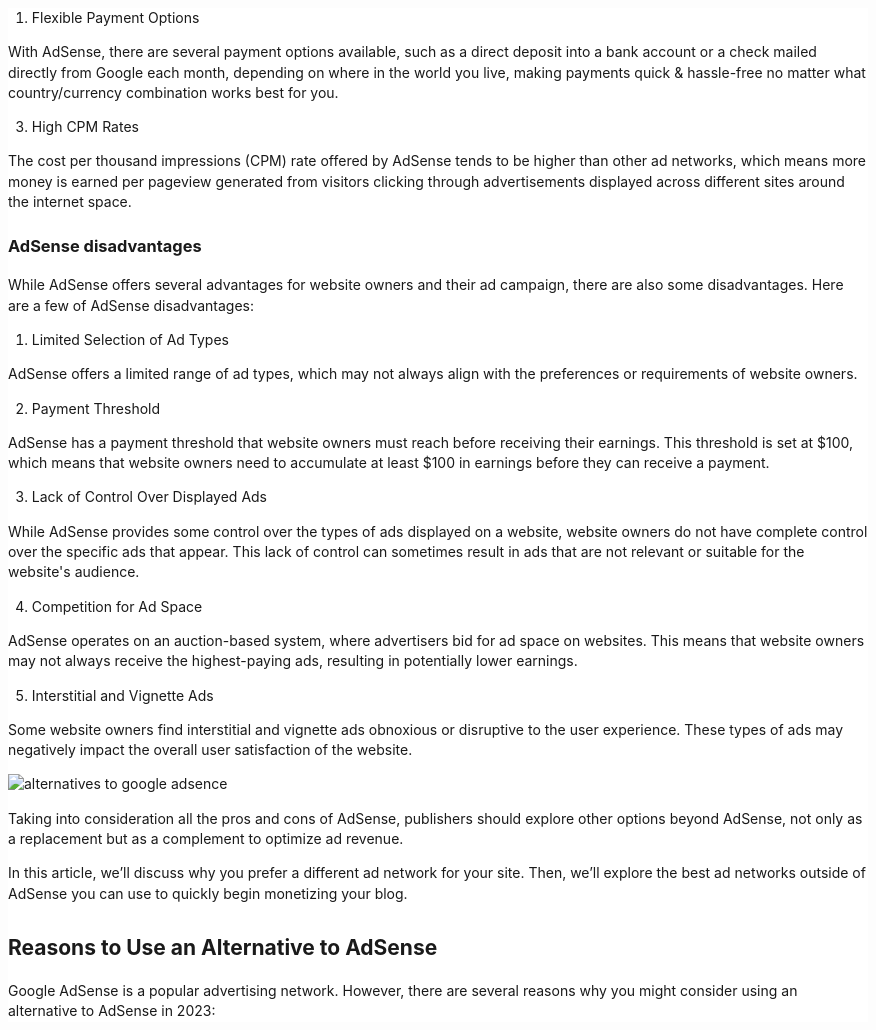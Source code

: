 1. Flexible Payment Options

With AdSense, there are several payment options available, such as a direct deposit into a bank account or a check mailed directly from Google each month, depending on where in the world you live, making payments quick & hassle-free no matter what country/currency combination works best for you.

3. High CPM Rates 

The cost per thousand impressions (CPM) rate offered by AdSense tends to be higher than other ad networks, which means more money is earned per pageview generated from visitors clicking through advertisements displayed across different sites around the internet space. 

### AdSense disadvantages

While AdSense offers several advantages for website owners and their ad campaign, there are also some disadvantages. Here are a few of AdSense disadvantages:

1. Limited Selection of Ad Types

AdSense offers a limited range of ad types, which may not always align with the preferences or requirements of website owners.

2. Payment Threshold

AdSense has a payment threshold that website owners must reach before receiving their earnings. This threshold is set at $100, which means that website owners need to accumulate at least $100 in earnings before they can receive a payment.

3. Lack of Control Over Displayed Ads

While AdSense provides some control over the types of ads displayed on a website, website owners do not have complete control over the specific ads that appear. This lack of control can sometimes result in ads that are not relevant or suitable for the website's audience.

4. Competition for Ad Space

AdSense operates on an auction-based system, where advertisers bid for ad space on websites. This means that website owners may not always receive the highest-paying ads, resulting in potentially lower earnings.

5. Interstitial and Vignette Ads

Some website owners find interstitial and vignette ads obnoxious or disruptive to the user experience. These types of ads may negatively impact the overall user satisfaction of the website.

![alternatives to google adsence](/blog/assets/alternatives-to-google-adsence-on-advertising-market.webp)

Taking into consideration all the pros and cons of AdSense, publishers should explore other options beyond AdSense, not only as a replacement but as a complement to optimize ad revenue. 

In this article, we’ll discuss why you prefer a different ad network for your site. Then, we’ll explore the best ad networks outside of AdSense you can use to quickly begin monetizing your blog.

## Reasons to Use an Alternative to AdSense 

Google AdSense is a popular advertising network. However, there are several reasons why you might consider using an alternative to AdSense in 2023:
